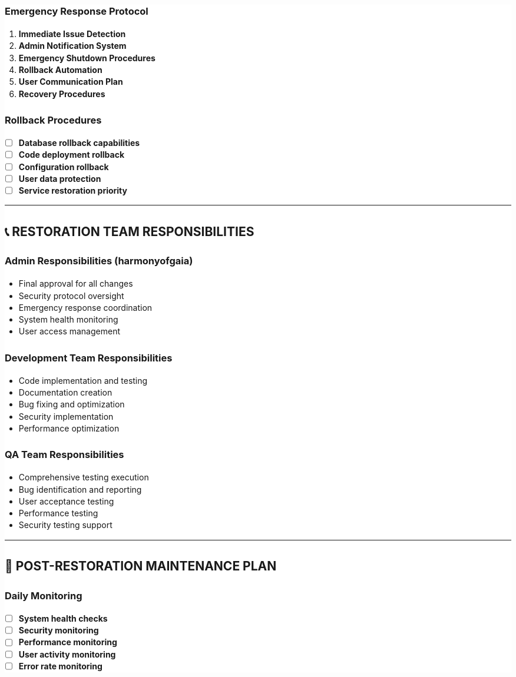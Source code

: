 ### Emergency Response Protocol
1. **Immediate Issue Detection**
2. **Admin Notification System**
3. **Emergency Shutdown Procedures**
4. **Rollback Automation**
5. **User Communication Plan**
6. **Recovery Procedures**

### Rollback Procedures
- [ ] **Database rollback capabilities**
- [ ] **Code deployment rollback**
- [ ] **Configuration rollback**  
- [ ] **User data protection**
- [ ] **Service restoration priority**

---

## 📞 RESTORATION TEAM RESPONSIBILITIES

### Admin Responsibilities (harmonyofgaia)
- Final approval for all changes
- Security protocol oversight
- Emergency response coordination
- System health monitoring
- User access management

### Development Team Responsibilities
- Code implementation and testing
- Documentation creation
- Bug fixing and optimization
- Security implementation
- Performance optimization

### QA Team Responsibilities
- Comprehensive testing execution
- Bug identification and reporting
- User acceptance testing
- Performance testing
- Security testing support

---

## 🌟 POST-RESTORATION MAINTENANCE PLAN

### Daily Monitoring
- [ ] **System health checks**
- [ ] **Security monitoring**
- [ ] **Performance monitoring**
- [ ] **User activity monitoring**
- [ ] **Error rate monitoring**
